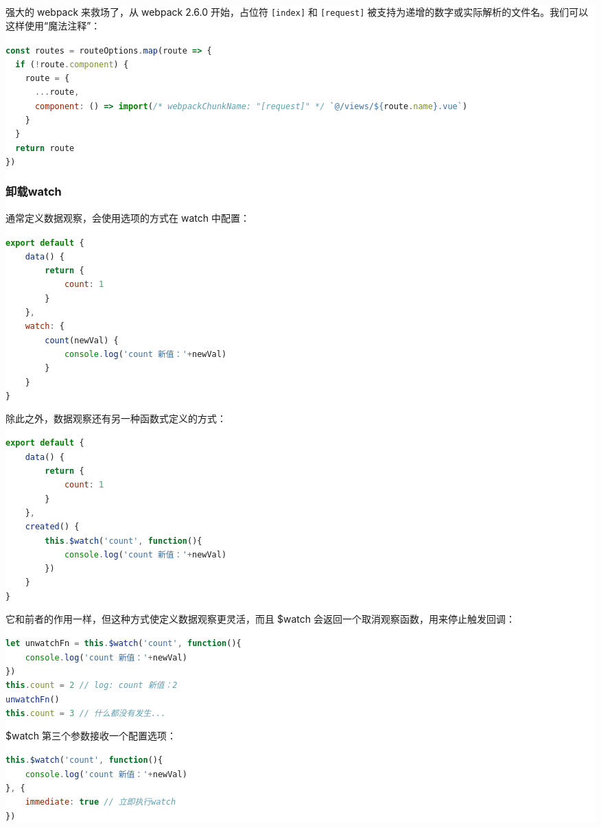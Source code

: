 强大的 webpack 来救场了，从 webpack 2.6.0 开始，占位符 `[index]` 和 `[request]` 被支持为递增的数字或实际解析的文件名。我们可以这样使用“魔法注释”：
```js
const routes = routeOptions.map(route => {
  if (!route.component) {
    route = {
      ...route,
      component: () => import(/* webpackChunkName: "[request]" */ `@/views/${route.name}.vue`)
    }
  }
  return route
})
```
### 卸载watch
通常定义数据观察，会使用选项的方式在 watch 中配置：
```js
export default {
    data() {
        return {
            count: 1      
        }
    },
    watch: {
        count(newVal) {
            console.log('count 新值：'+newVal)
        }
    }
}
```
除此之外，数据观察还有另一种函数式定义的方式：
```js
export default {
    data() {
        return {
            count: 1      
        }
    },
    created() {
        this.$watch('count', function(){
            console.log('count 新值：'+newVal)
        })
    }
}
```
它和前者的作用一样，但这种方式使定义数据观察更灵活，而且 $watch 会返回一个取消观察函数，用来停止触发回调：
```js
let unwatchFn = this.$watch('count', function(){
    console.log('count 新值：'+newVal)
})
this.count = 2 // log: count 新值：2
unwatchFn()
this.count = 3 // 什么都没有发生...
```
$watch 第三个参数接收一个配置选项：
```js
this.$watch('count', function(){
    console.log('count 新值：'+newVal)
}, {
    immediate: true // 立即执行watch
})
```

